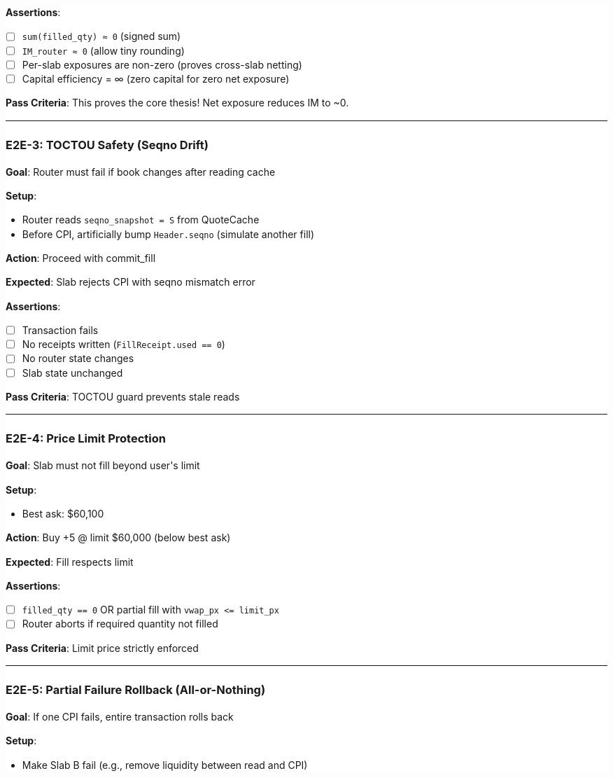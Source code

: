 **Assertions**:
- [ ] `sum(filled_qty) ≈ 0` (signed sum)
- [ ] `IM_router ≈ 0` (allow tiny rounding)
- [ ] Per-slab exposures are non-zero (proves cross-slab netting)
- [ ] Capital efficiency = ∞ (zero capital for zero net exposure)

**Pass Criteria**: This proves the core thesis! Net exposure reduces IM to ~0.

---

### E2E-3: TOCTOU Safety (Seqno Drift)

**Goal**: Router must fail if book changes after reading cache

**Setup**:
- Router reads `seqno_snapshot = S` from QuoteCache
- Before CPI, artificially bump `Header.seqno` (simulate another fill)

**Action**: Proceed with commit_fill

**Expected**: Slab rejects CPI with seqno mismatch error

**Assertions**:
- [ ] Transaction fails
- [ ] No receipts written (`FillReceipt.used == 0`)
- [ ] No router state changes
- [ ] Slab state unchanged

**Pass Criteria**: TOCTOU guard prevents stale reads

---

### E2E-4: Price Limit Protection

**Goal**: Slab must not fill beyond user's limit

**Setup**:
- Best ask: $60,100

**Action**: Buy +5 @ limit $60,000 (below best ask)

**Expected**: Fill respects limit

**Assertions**:
- [ ] `filled_qty == 0` OR partial fill with `vwap_px <= limit_px`
- [ ] Router aborts if required quantity not filled

**Pass Criteria**: Limit price strictly enforced

---

### E2E-5: Partial Failure Rollback (All-or-Nothing)

**Goal**: If one CPI fails, entire transaction rolls back

**Setup**:
- Make Slab B fail (e.g., remove liquidity between read and CPI)
